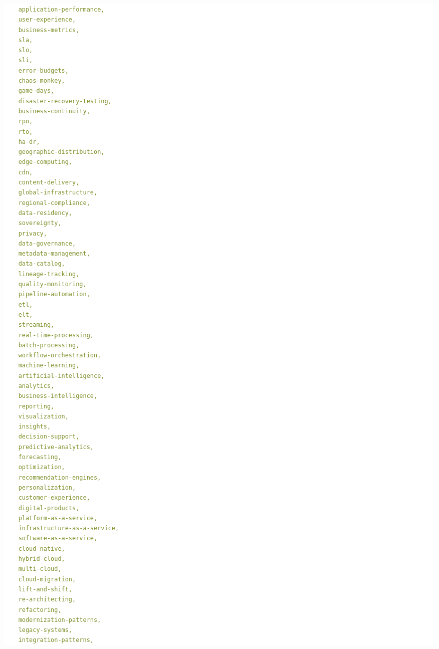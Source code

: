 ```yaml
    application-performance,
    user-experience,
    business-metrics,
    sla,
    slo,
    sli,
    error-budgets,
    chaos-monkey,
    game-days,
    disaster-recovery-testing,
    business-continuity,
    rpo,
    rto,
    ha-dr,
    geographic-distribution,
    edge-computing,
    cdn,
    content-delivery,
    global-infrastructure,
    regional-compliance,
    data-residency,
    sovereignty,
    privacy,
    data-governance,
    metadata-management,
    data-catalog,
    lineage-tracking,
    quality-monitoring,
    pipeline-automation,
    etl,
    elt,
    streaming,
    real-time-processing,
    batch-processing,
    workflow-orchestration,
    machine-learning,
    artificial-intelligence,
    analytics,
    business-intelligence,
    reporting,
    visualization,
    insights,
    decision-support,
    predictive-analytics,
    forecasting,
    optimization,
    recommendation-engines,
    personalization,
    customer-experience,
    digital-products,
    platform-as-a-service,
    infrastructure-as-a-service,
    software-as-a-service,
    cloud-native,
    hybrid-cloud,
    multi-cloud,
    cloud-migration,
    lift-and-shift,
    re-architecting,
    refactoring,
    modernization-patterns,
    legacy-systems,
    integration-patterns,
```